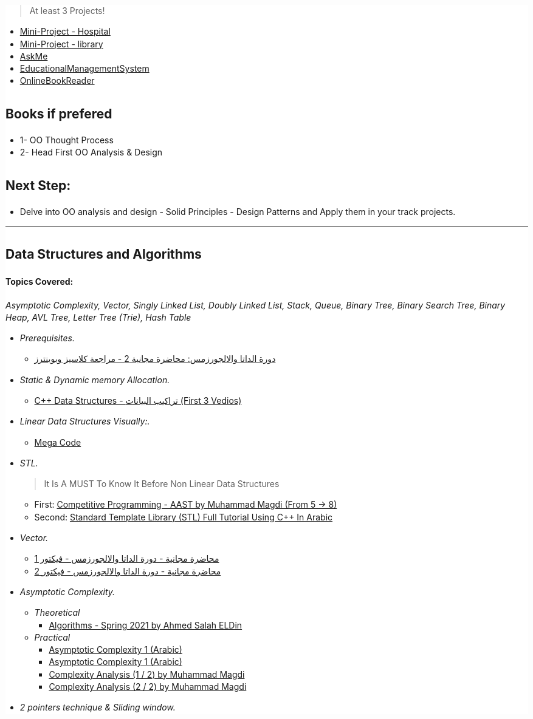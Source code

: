 > At least 3 Projects!

- [Mini-Project - Hospital](https://youtu.be/Lu3z4rfU-2s)
- [Mini-Project - library](https://youtu.be/zzuhhAuW5FY)
- [AskMe](https://youtu.be/xNu6L_pidUo)
- [EducationalManagementSystem](https://youtu.be/hsEGVVu7_lE?si=utxjbP1oieQLYMcV)
- [OnlineBookReader](https://youtu.be/Rk8vrmSpFII?si=hlSwtzXZu9r0OdlZ)

## **Books** if prefered

- 1- OO Thought Process
- 2- Head First OO Analysis & Design

## Next Step:

- Delve into OO analysis and design - Solid Principles - Design Patterns and Apply them in your track projects.

---

## **Data Structures and Algorithms**

#### **Topics Covered:**

_Asymptotic Complexity, Vector, Singly Linked List, Doubly Linked List, Stack, Queue, Binary Tree, Binary Search Tree, Binary Heap, AVL Tree, Letter Tree (Trie), Hash Table_

- _Prerequisites._

  - [دورة الداتا والالجورزمس: محاضرة مجانية 2 - مراجعة كلاسيز وبوينترز](https://youtu.be/zaGyD_BY8XQ?si=k3Migkpr3ezAwYwL)

- _Static & Dynamic memory Allocation._

  - [C++ Data Structures - تراكيب البيانات (First 3 Vedios)](https://www.youtube.com/playlist?list=PL1DUmTEdeA6JlommmGP5wicYLxX5PVCQt)

- _Linear Data Structures Visually:._

  - [Mega Code](https://www.youtube.com/playlist?list=PLsGJzJ8SQXTcsXRVviurGei0lf_t_I4D8)

- _STL._

  > It Is A MUST To Know It Before Non Linear Data Structures

  - First: [Competitive Programming - AAST by Muhammad Magdi (From 5 -> 8)](https://youtube.com/playlist?list=PLw2JSXGww1ORU9v3h8jBS_bNz-ngSW2wk)
  - Second: [Standard Template Library (STL) Full Tutorial Using C++ In Arabic](https://www.youtube.com/playlist?list=PLPt2dINI2MIbwnEoeHZnUHeUHjTd8x4F3)

- _Vector._

  - [محاضرة مجانية - دورة الداتا والالجورزمس - فيكتور 1](https://www.youtube.com/watch?v=hKzd0NqiKRw)
  - [محاضرة مجانية - دورة الداتا والالجورزمس - فيكتور 2](https://www.youtube.com/watch?v=_95k4JDn2J4)

- _Asymptotic Complexity._
  - _Theoretical_
    - [Algorithms - Spring 2021 by Ahmed Salah ELDin](https://www.youtube.com/playlist?list=PLpfYfulQlEPzTlSF6sdnMj3XdxgQdT06w)
  - _Practical_
    - [Asymptotic Complexity 1 (Arabic)](https://www.youtube.com/watch?v=SmxZQpW_zA4)
    - [Asymptotic Complexity 1 (Arabic)](https://www.youtube.com/watch?v=krRT_US9Ll0)
    - [Complexity Analysis (1 / 2) by Muhammad Magdi](https://www.youtube.com/watch?v=wEbdQeVwLlo)
    - [Complexity Analysis (2 / 2) by Muhammad Magdi](https://www.youtube.com/watch?v=o5zf5oVHtn0)
- _2 pointers technique & Sliding window._
